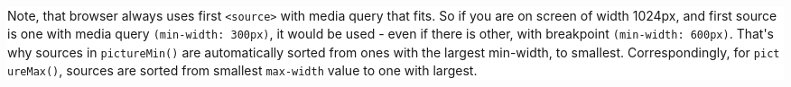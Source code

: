 Note, that browser always uses first `<source>` with media query that fits. So if you are on screen of width 1024px, and first source is one with media query `(min-width: 300px)`, it would be used - even if there is other, with breakpoint `(min-width: 600px)`. That's why sources in `pictureMin()` are automatically sorted from ones with the largest min-width, to smallest. Correspondingly, for `pictureMax()`, sources are sorted from smallest `max-width` value to one with largest.